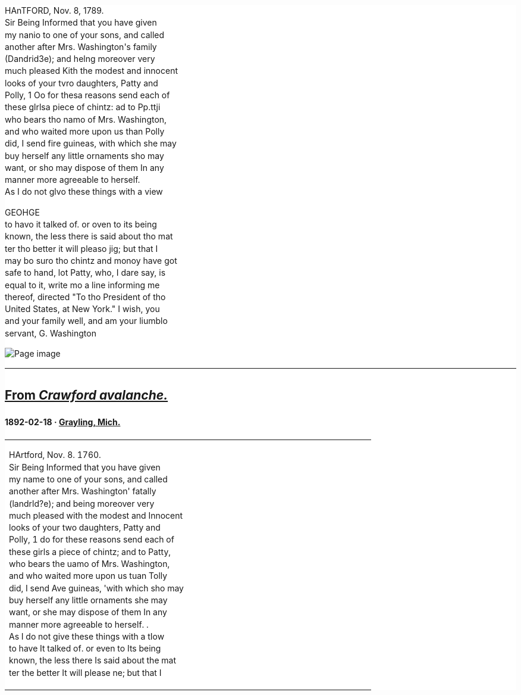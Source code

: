   
HAnTFORD, Nov. 8, 1789.  
Sir Being Informed that you have given  
my nanio to one of your sons, and called  
another after Mrs. Washington&#x27;s family  
(Dandrid3e); and helng moreover very  
much pleased Kith the modest and innocent  
looks of your tvro daughters, Patty and  
Polly, 1 Oo for thesa reasons send each of  
these glrlsa piece of chintz: ad to Pp.ttji  
who bears tho namo of Mrs. Washington,  
and who waited more upon us than Polly  
did, I send fire guineas, with which she may  
buy herself any little ornaments sho may  
want, or sho may dispose of them In any  
manner more agreeable to herself.  
As I do not glvo these things with a view  
  
  
GEOHGE  
to havo it talked of. or oven to its being  
known, the less there is said about tho mat­  
ter tho better it will pleaso jig; but that I  
may bo suro tho chintz and monoy have got  
safe to hand, lot Patty, who, I dare say, is  
equal to it, write mo a line informing me  
thereof, directed &quot;To tho President of tho  
United States, at New York.&quot; I wish, you  
and your family well, and am your liumblo  
servant, G. Washington
</td><td style="width: 50%; max-height: 75%; margin: auto; display: block;">
<img alt="Page image" src="https://tile.loc.gov/image-services/iiif/service:ndnp:khi:batch_khi_cessna_ver01:data:sn84029853:00237283028:1892021801:0363/pct:19.250871080139373,20.448611440778542,14.843205574912892,38.46427723712319/!600,600/0/default.jpg"/>
</td>
</tr></table>

---

## [From _Crawford avalanche._](https://www.loc.gov/resource/sn96076998/1892-02-18/ed-1/?sp=3)

#### 1892-02-18 &middot; [Grayling, Mich.](http://dbpedia.org/resource/Grayling%2C_Michigan)

<table style="width: 100%;"><tr><td style="width: 50%">

  
HArtford, Nov. 8. 1760.  
Sir Being Informed that you have given  
my name to one of your sons, and called  
another after Mrs. Washington&#x27; fatally  
(landrld?e); and being moreover very  
much pleased with the modest and Innocent  
looks of your two daughters, Patty and  
Polly, 1 do for these reasons send each of  
these girls a piece of chintz; and to Patty,  
who bears the uamo of Mrs. Washington,  
and who waited more upon us tuan Tolly  
did, I send Ave guineas, &#x27;with which sho may  
buy herself any little ornaments she may  
want, or she may dispose of them In any  
manner more agreeable to herself. .  
As I do not give these things with a tIow  
to have It talked of. or even to Its being  
known, the less there Is said about the mat­  
ter the better It will please ne; but that I  